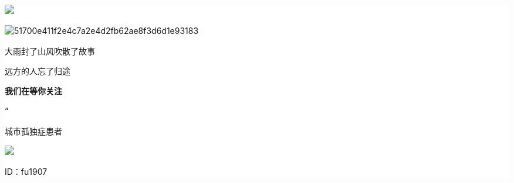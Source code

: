 ![](https://images.weserv.nl/?url=https%3A//i.loli.net/2019/05/27/5cebcb7d4d0ab26988.jpg)

![51700e411f2e4c7a2e4d2fb62ae8f3d6d1e93183](https://images.weserv.nl/?url=https%3A//i.loli.net/2019/05/27/5cebcde7c5c7597279.gif)

大雨封了山风吹散了故事

远方的人忘了归途

**我们在等你关注**

“

城市孤独症患者

![](https://images.weserv.nl/?url=https%3A//i.loli.net/2019/05/27/5cebcb7da055195574.jpg)

ID：fu1907

